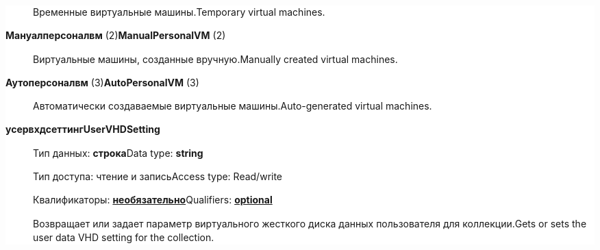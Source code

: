</dt> <dd>

<span data-ttu-id="3a75c-202">Временные виртуальные машины.</span><span class="sxs-lookup"><span data-stu-id="3a75c-202">Temporary virtual machines.</span></span>

</dd> <dt>

<span id="ManualPersonalVM"></span><span id="manualpersonalvm"></span><span id="MANUALPERSONALVM"></span>

<span data-ttu-id="3a75c-203"><span id="ManualPersonalVM"></span><span id="manualpersonalvm"></span><span id="MANUALPERSONALVM"></span>**Мануалперсоналвм** (2)</span><span class="sxs-lookup"><span data-stu-id="3a75c-203"><span id="ManualPersonalVM"></span><span id="manualpersonalvm"></span><span id="MANUALPERSONALVM"></span>**ManualPersonalVM** (2)</span></span>


</dt> <dd>

<span data-ttu-id="3a75c-204">Виртуальные машины, созданные вручную.</span><span class="sxs-lookup"><span data-stu-id="3a75c-204">Manually created virtual machines.</span></span>

</dd> <dt>

<span id="AutoPersonalVM"></span><span id="autopersonalvm"></span><span id="AUTOPERSONALVM"></span>

<span data-ttu-id="3a75c-205"><span id="AutoPersonalVM"></span><span id="autopersonalvm"></span><span id="AUTOPERSONALVM"></span>**Аутоперсоналвм** (3)</span><span class="sxs-lookup"><span data-stu-id="3a75c-205"><span id="AutoPersonalVM"></span><span id="autopersonalvm"></span><span id="AUTOPERSONALVM"></span>**AutoPersonalVM** (3)</span></span>


</dt> <dd>

<span data-ttu-id="3a75c-206">Автоматически создаваемые виртуальные машины.</span><span class="sxs-lookup"><span data-stu-id="3a75c-206">Auto-generated virtual machines.</span></span>

</dd> </dl>

</dd> <dt>

<span data-ttu-id="3a75c-207">**усервхдсеттинг**</span><span class="sxs-lookup"><span data-stu-id="3a75c-207">**UserVHDSetting**</span></span>
</dt> <dd> <dl> <dt>

<span data-ttu-id="3a75c-208">Тип данных: **строка**</span><span class="sxs-lookup"><span data-stu-id="3a75c-208">Data type: **string**</span></span>
</dt> <dt>

<span data-ttu-id="3a75c-209">Тип доступа: чтение и запись</span><span class="sxs-lookup"><span data-stu-id="3a75c-209">Access type: Read/write</span></span>
</dt> <dt>

<span data-ttu-id="3a75c-210">Квалификаторы: [ **необязательно**](/windows/desktop/WmiSdk/standard-wmi-qualifiers)</span><span class="sxs-lookup"><span data-stu-id="3a75c-210">Qualifiers: [**optional**](/windows/desktop/WmiSdk/standard-wmi-qualifiers)</span></span>
</dt> </dl>

<span data-ttu-id="3a75c-211">Возвращает или задает параметр виртуального жесткого диска данных пользователя для коллекции.</span><span class="sxs-lookup"><span data-stu-id="3a75c-211">Gets or sets the user data VHD setting for the collection.</span></span>
